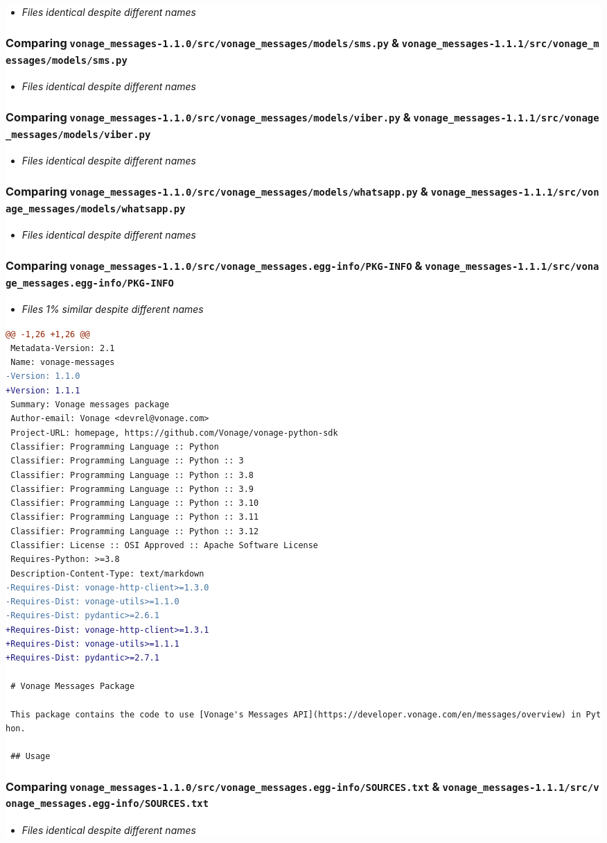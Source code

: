  * *Files identical despite different names*

### Comparing `vonage_messages-1.1.0/src/vonage_messages/models/sms.py` & `vonage_messages-1.1.1/src/vonage_messages/models/sms.py`

 * *Files identical despite different names*

### Comparing `vonage_messages-1.1.0/src/vonage_messages/models/viber.py` & `vonage_messages-1.1.1/src/vonage_messages/models/viber.py`

 * *Files identical despite different names*

### Comparing `vonage_messages-1.1.0/src/vonage_messages/models/whatsapp.py` & `vonage_messages-1.1.1/src/vonage_messages/models/whatsapp.py`

 * *Files identical despite different names*

### Comparing `vonage_messages-1.1.0/src/vonage_messages.egg-info/PKG-INFO` & `vonage_messages-1.1.1/src/vonage_messages.egg-info/PKG-INFO`

 * *Files 1% similar despite different names*

```diff
@@ -1,26 +1,26 @@
 Metadata-Version: 2.1
 Name: vonage-messages
-Version: 1.1.0
+Version: 1.1.1
 Summary: Vonage messages package
 Author-email: Vonage <devrel@vonage.com>
 Project-URL: homepage, https://github.com/Vonage/vonage-python-sdk
 Classifier: Programming Language :: Python
 Classifier: Programming Language :: Python :: 3
 Classifier: Programming Language :: Python :: 3.8
 Classifier: Programming Language :: Python :: 3.9
 Classifier: Programming Language :: Python :: 3.10
 Classifier: Programming Language :: Python :: 3.11
 Classifier: Programming Language :: Python :: 3.12
 Classifier: License :: OSI Approved :: Apache Software License
 Requires-Python: >=3.8
 Description-Content-Type: text/markdown
-Requires-Dist: vonage-http-client>=1.3.0
-Requires-Dist: vonage-utils>=1.1.0
-Requires-Dist: pydantic>=2.6.1
+Requires-Dist: vonage-http-client>=1.3.1
+Requires-Dist: vonage-utils>=1.1.1
+Requires-Dist: pydantic>=2.7.1
 
 # Vonage Messages Package
 
 This package contains the code to use [Vonage's Messages API](https://developer.vonage.com/en/messages/overview) in Python.
 
 ## Usage
```

### Comparing `vonage_messages-1.1.0/src/vonage_messages.egg-info/SOURCES.txt` & `vonage_messages-1.1.1/src/vonage_messages.egg-info/SOURCES.txt`

 * *Files identical despite different names*

